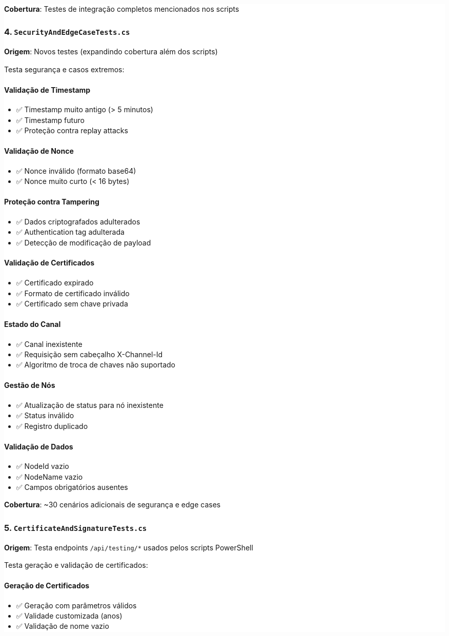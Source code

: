 **Cobertura**: Testes de integração completos mencionados nos scripts

### 4. `SecurityAndEdgeCaseTests.cs`
**Origem**: Novos testes (expandindo cobertura além dos scripts)

Testa segurança e casos extremos:

#### Validação de Timestamp
- ✅ Timestamp muito antigo (> 5 minutos)
- ✅ Timestamp futuro
- ✅ Proteção contra replay attacks

#### Validação de Nonce
- ✅ Nonce inválido (formato base64)
- ✅ Nonce muito curto (< 16 bytes)

#### Proteção contra Tampering
- ✅ Dados criptografados adulterados
- ✅ Authentication tag adulterada
- ✅ Detecção de modificação de payload

#### Validação de Certificados
- ✅ Certificado expirado
- ✅ Formato de certificado inválido
- ✅ Certificado sem chave privada

#### Estado do Canal
- ✅ Canal inexistente
- ✅ Requisição sem cabeçalho X-Channel-Id
- ✅ Algoritmo de troca de chaves não suportado

#### Gestão de Nós
- ✅ Atualização de status para nó inexistente
- ✅ Status inválido
- ✅ Registro duplicado

#### Validação de Dados
- ✅ NodeId vazio
- ✅ NodeName vazio
- ✅ Campos obrigatórios ausentes

**Cobertura**: ~30 cenários adicionais de segurança e edge cases

### 5. `CertificateAndSignatureTests.cs`
**Origem**: Testa endpoints `/api/testing/*` usados pelos scripts PowerShell

Testa geração e validação de certificados:

#### Geração de Certificados
- ✅ Geração com parâmetros válidos
- ✅ Validade customizada (anos)
- ✅ Validação de nome vazio
